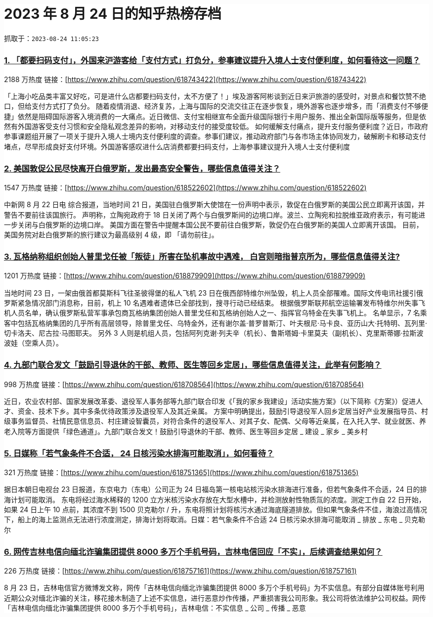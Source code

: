 # 2023 年 8 月 24 日的知乎热榜存档

抓取于：`2023-08-24 11:05:23`

### [1. 「都要扫码支付」，外国来沪游客给「支付方式」打负分，参事建议提升入境人士支付便利度，如何看待这一问题？](https://www.zhihu.com/question/618743422)
2188 万热度 链接：[https://www.zhihu.com/question/618743422](https://www.zhihu.com/question/618743422)

「上海小吃品类丰富又好吃，可是进什么店都要扫码支付，太不方便了！」埃及游客阿彬谈到近日来沪旅游的感受时，对景点和餐饮赞不绝口，但给支付方式打了负分。 随着疫情消退、经济复苏，上海与国际的交流交往正在逐步恢复，境外游客也逐步增多，而「消费支付不够便捷」依然是阻碍国际游客入境消费的一大痛点。近日微信、支付宝相继宣布全面升级国际银行卡用户服务、推出全新国际版等服务，但是依然有外国游客受支付习惯和安全隐私观念差异的影响，对移动支付的接受度较低。 如何缓解支付痛点，提升支付服务便利度？近日，市政府参事课题组开展了一项关于提升入境人士境内支付便利度的调查。参事们建议，推动政府部门与各市场主体协同发力，破解刷卡和移动支付堵点，尽早形成良好支付环境。外国游客感叹进什么店消费都要扫码支付，上海参事建议提升入境人士支付便利度

### [2. 美国敦促公民尽快离开白俄罗斯，发出最高安全警告，哪些信息值得关注？](https://www.zhihu.com/question/618522602)
1547 万热度 链接：[https://www.zhihu.com/question/618522602](https://www.zhihu.com/question/618522602)

中新网 8 月 22 日电 综合报道，当地时间 21 日，美国驻白俄罗斯大使馆在一份声明中表示，敦促在白俄罗斯的美国公民立即离开该国，并警告不要前往该国旅行。 声明称，立陶宛政府于 18 日关闭了两个与白俄罗斯间的边境口岸。波兰、立陶宛和拉脱维亚政府表示，有可能进一步关闭与白俄罗斯的边境口岸。 美国方面在警告中提醒本国公民不要前往白俄罗斯，敦促仍在白俄罗斯的美国人立即离开该国。 目前，美国务院对赴白俄罗斯的旅行建议为最高级别 4 级，即 「请勿前往」。 

### [3. 瓦格纳称组织创始人普里戈任被「叛徒」所害在坠机事故中遇难， 白宫则暗指普京所为，哪些信息值得关注?](https://www.zhihu.com/question/618879909)
1201 万热度 链接：[https://www.zhihu.com/question/618879909](https://www.zhihu.com/question/618879909)

当地时间 23 日，一架由俄首都莫斯科飞往圣彼得堡的私人飞机 23 日在俄西部特维尔州坠毁，机上人员全部罹难。国际文传电讯社援引俄罗斯紧急情况部门消息称，目前，机上 10 名遇难者遗体已全部找到，搜寻行动已经结束。 根据俄罗斯联邦航空运输署发布特维尔州失事飞机人员名单，确认俄罗斯私营军事承包商瓦格纳集团创始人普里戈任和瓦格纳创始人之一、指挥官乌特金在失事飞机上。 名单显示，7 名乘客中包括瓦格纳集团的几乎所有高层领导，除普里戈任、乌特金外，还有谢尔盖·普罗普斯汀、叶夫根尼·马卡良、亚历山大·托特明、瓦列里·切卡洛夫、尼古拉·马图耶夫。 另外 3 人则是机组人员，包括阿列克谢·列夫辛（机长）、鲁斯塔姆·卡里莫夫（副机长）、克里斯蒂娜·拉斯波波娃（空乘人员）。 

### [4. 九部门联合发文「鼓励引导退休的干部、教师、医生等回乡定居」，哪些信息值得关注，此举有何影响？](https://www.zhihu.com/question/618708564)
998 万热度 链接：[https://www.zhihu.com/question/618708564](https://www.zhihu.com/question/618708564)

近日，农业农村部、国家发展改革委、退役军人事务部等九部门联合印发《「我的家乡我建设」活动实施方案》（以下简称《方案》）促进人才、资金、技术下乡。其中多条优待政策涉及退役军人及其近亲属。 方案中明确提出，鼓励引导退役军人回乡定居当好产业发展指导员、村级事务监督员、社情民意信息员、村庄建设智囊员，对符合条件的退役军人、对其子女、配偶、父母等近亲属，在入托入学、就业就医、养老入院等方面提供「绿色通道」。九部门联合发文！鼓励引导退休的干部、教师、医生等回乡定居 _ 建设 _ 家乡 _ 美乡村

### [5. 日媒称「若气象条件不合适， 24 日核污染水排海可能取消」，如何看待？](https://www.zhihu.com/question/618751365)
321 万热度 链接：[https://www.zhihu.com/question/618751365](https://www.zhihu.com/question/618751365)

据日本朝日电视台 23 日报道，东京电力（东电）公司正为 24 日福岛第一核电站核污染水排海进行准备，但若气象条件不合适，24 日的排海计划可能取消。 东电将经过海水稀释的 1200 立方米核污染水存放在大型水槽中，并检测放射性物质氚的浓度。测定工作自 22 日开始，如果 24 日上午 10 点前，其浓度不到 1500 贝克勒尔 / 升，东电将照计划将核污水通过海底隧道排放。但如果气象条件不佳，海浪过高情况下，船上的海上监测点无法进行浓度测定，排海计划将取消。日媒：若气象条件不合适 24 日核污染水排海可能取消 _ 排放 _ 东电 _ 贝克勒尔

### [6. 网传吉林电信向缅北诈骗集团提供 8000 多万个手机号码，吉林电信回应「不实」，后续调查结果如何？](https://www.zhihu.com/question/618757161)
226 万热度 链接：[https://www.zhihu.com/question/618757161](https://www.zhihu.com/question/618757161)

8 月 23 日，吉林电信官方微博发文称，网传「吉林电信向缅北诈骗集团提供 8000 多万个手机号码」为不实信息。有部分自媒体账号利用近期公众对缅北诈骗的关注，移花接木制造了上述不实信息，进行恶意炒作传播，严重损害我公司形象。我公司将依法维护公司权益。网传「吉林电信向缅北诈骗集团提供 8000 多万个手机号码」，吉林电信：不实信息 _ 公司 _ 传播 _ 恶意
